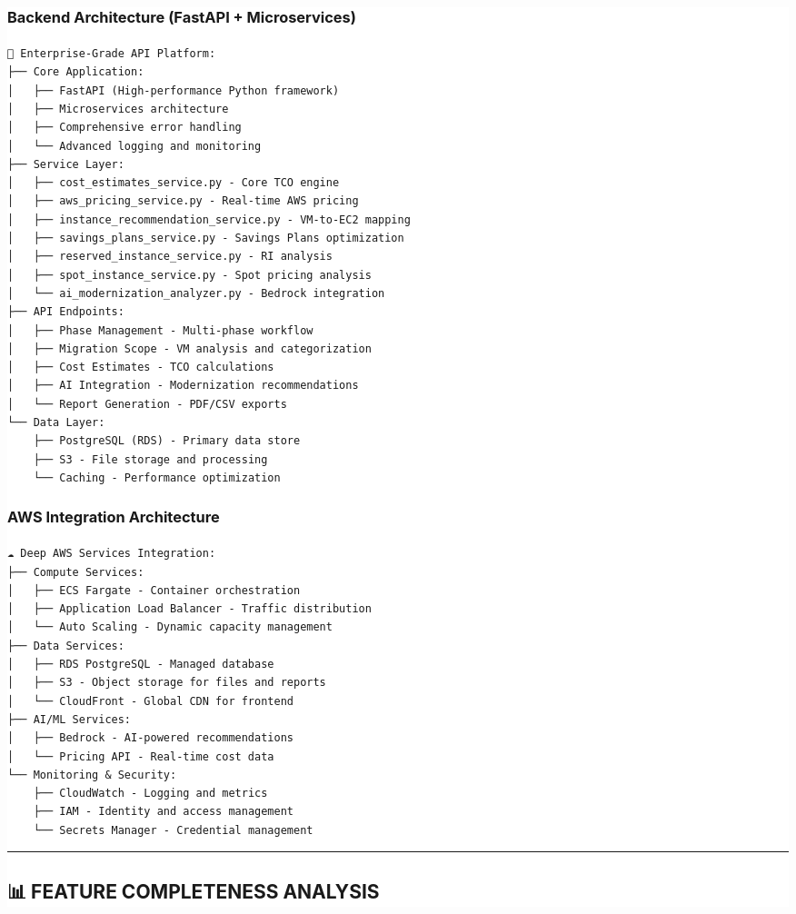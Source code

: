 ### **Backend Architecture** (FastAPI + Microservices)
```
🔧 Enterprise-Grade API Platform:
├── Core Application:
│   ├── FastAPI (High-performance Python framework)
│   ├── Microservices architecture
│   ├── Comprehensive error handling
│   └── Advanced logging and monitoring
├── Service Layer:
│   ├── cost_estimates_service.py - Core TCO engine
│   ├── aws_pricing_service.py - Real-time AWS pricing
│   ├── instance_recommendation_service.py - VM-to-EC2 mapping
│   ├── savings_plans_service.py - Savings Plans optimization
│   ├── reserved_instance_service.py - RI analysis
│   ├── spot_instance_service.py - Spot pricing analysis
│   └── ai_modernization_analyzer.py - Bedrock integration
├── API Endpoints:
│   ├── Phase Management - Multi-phase workflow
│   ├── Migration Scope - VM analysis and categorization
│   ├── Cost Estimates - TCO calculations
│   ├── AI Integration - Modernization recommendations
│   └── Report Generation - PDF/CSV exports
└── Data Layer:
    ├── PostgreSQL (RDS) - Primary data store
    ├── S3 - File storage and processing
    └── Caching - Performance optimization
```

### **AWS Integration Architecture**
```
☁️ Deep AWS Services Integration:
├── Compute Services:
│   ├── ECS Fargate - Container orchestration
│   ├── Application Load Balancer - Traffic distribution
│   └── Auto Scaling - Dynamic capacity management
├── Data Services:
│   ├── RDS PostgreSQL - Managed database
│   ├── S3 - Object storage for files and reports
│   └── CloudFront - Global CDN for frontend
├── AI/ML Services:
│   ├── Bedrock - AI-powered recommendations
│   └── Pricing API - Real-time cost data
└── Monitoring & Security:
    ├── CloudWatch - Logging and metrics
    ├── IAM - Identity and access management
    └── Secrets Manager - Credential management
```

---

## 📊 **FEATURE COMPLETENESS ANALYSIS**
